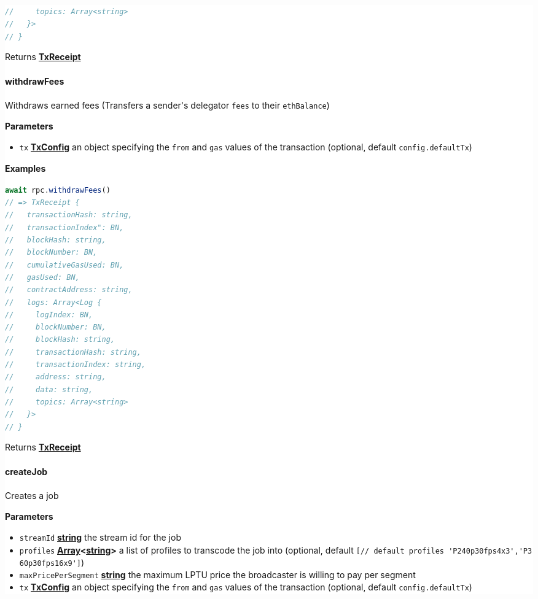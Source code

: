 ```javascript
//     topics: Array<string>
//   }>
// }
```

Returns **[TxReceipt](#txreceipt)** 

#### withdrawFees

Withdraws earned fees (Transfers a sender's delegator `fees` to their `ethBalance`)

**Parameters**

-   `tx` **[TxConfig](#txconfig)** an object specifying the `from` and `gas` values of the transaction (optional, default `config.defaultTx`)

**Examples**

```javascript
await rpc.withdrawFees()
// => TxReceipt {
//   transactionHash: string,
//   transactionIndex": BN,
//   blockHash: string,
//   blockNumber: BN,
//   cumulativeGasUsed: BN,
//   gasUsed: BN,
//   contractAddress: string,
//   logs: Array<Log {
//     logIndex: BN,
//     blockNumber: BN,
//     blockHash: string,
//     transactionHash: string,
//     transactionIndex: string,
//     address: string,
//     data: string,
//     topics: Array<string>
//   }>
// }
```

Returns **[TxReceipt](#txreceipt)** 

#### createJob

Creates a job

**Parameters**

-   `streamId` **[string](https://developer.mozilla.org/docs/Web/JavaScript/Reference/Global_Objects/String)** the stream id for the job
-   `profiles` **[Array](https://developer.mozilla.org/docs/Web/JavaScript/Reference/Global_Objects/Array)&lt;[string](https://developer.mozilla.org/docs/Web/JavaScript/Reference/Global_Objects/String)>** a list of profiles to transcode the job into (optional, default `[// default profiles
    'P240p30fps4x3','P360p30fps16x9']`)
-   `maxPricePerSegment` **[string](https://developer.mozilla.org/docs/Web/JavaScript/Reference/Global_Objects/String)** the maximum LPTU price the broadcaster is willing to pay per segment
-   `tx` **[TxConfig](#txconfig)** an object specifying the `from` and `gas` values of the transaction (optional, default `config.defaultTx`)
